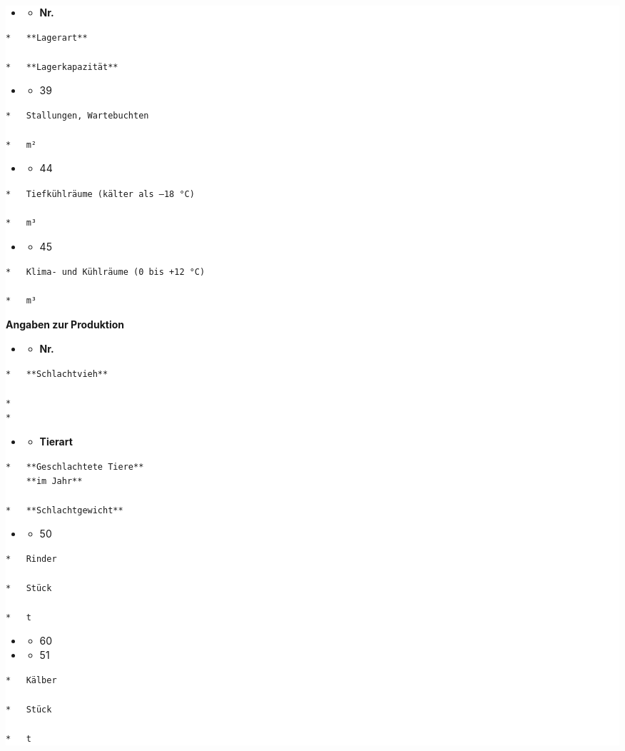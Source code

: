 
*    *   **Nr.**

    *   **Lagerart**

    *   **Lagerkapazität**


*    *   39

    *   Stallungen, Wartebuchten

    *   m²


*    *   44

    *   Tiefkühlräume (kälter als –18 °C)

    *   m³


*    *   45

    *   Klima- und Kühlräume (0 bis +12 °C)

    *   m³




**Angaben zur Produktion**

*    *   **Nr.**

    *   **Schlachtvieh**

    *
    *

*    *   **Tierart**

    *   **Geschlachtete Tiere**
        **im Jahr**

    *   **Schlachtgewicht**


*    *   50

    *   Rinder

    *   Stück

    *   t


*    *   60


*    *   51

    *   Kälber

    *   Stück

    *   t
